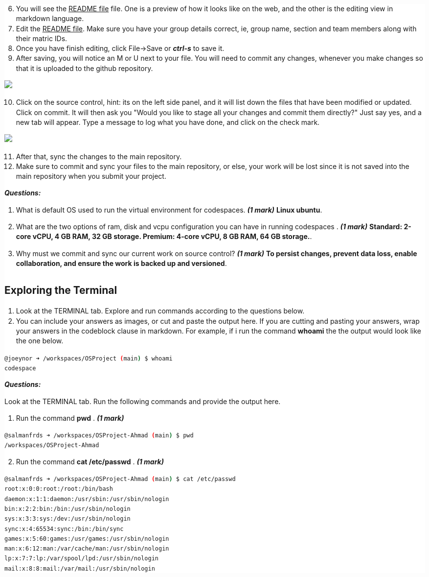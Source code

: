 6. You will see the [README file](./README.md) file. One is a preview of how it looks like on the web, and the other is the editing view in markdown language. 
7. Edit the [README file](./README.md). Make sure you have your group details correct, ie, group name, section and team members along with their matric IDs. 
8. Once you have finish editing, click File->Save or ***ctrl-s*** to save it. 
9. After saving, you will notice an M or U next to your file. You will need to commit any changes, whenever you make changes so that it is uploaded to the github repository. 

 <img src="./images/SourceControlUI.png" width="70%">

10. Click on the source control, hint: its on the left side panel, and it will list down the files that have been modified or updated. Click on commit. It will then ask you "Would you like to stage all your changes and commit them directly?" Just say yes, and a new tab will appear. Type a message to log what you have done, and click on the check mark. 

 <img src="./images/CommittingUI.png" width="70%">

11. After that, sync the changes to the main repository. 
12. Make sure to commit and sync your files to the main repository, or else, your work will be lost since it is not saved into the main repository when you submit your project.

***Questions:***

1. What is default OS used to run the virtual environment for codespaces. ***(1 mark)*** __Linux ubuntu__.
   
2. What are the two options of ram, disk and vcpu configuration you can have in running codespaces . ***(1 mark)***
__Standard: 2-core vCPU, 4 GB RAM, 32 GB storage.
Premium: 4-core vCPU, 8 GB RAM, 64 GB storage.__.

3. Why must we commit and sync our current work on source control? ***(1 mark)***
__To persist changes, prevent data loss, enable collaboration, and ensure the work is backed up and versioned__.

## Exploring the Terminal

1. Look at the TERMINAL tab. Explore and run commands according to the questions below. 
2. You can include your answers as images, or cut and paste the output here. If you are cutting and pasting your answers, wrap your answers in the codeblock clause in markdown. For example, if i run the command **whoami** the the output would look like the one below.
```bash
@joeynor ➜ /workspaces/OSProject (main) $ whoami 
codespace
```



***Questions:***

Look at the TERMINAL tab. Run the following commands and provide the output here. 

1. Run the command **pwd** . ***(1 mark)***
```bash
@salmanfrds ➜ /workspaces/OSProject-Ahmad (main) $ pwd
/workspaces/OSProject-Ahmad
```
2. Run the command **cat /etc/passwd** . ***(1 mark)*** 
```bash
@salmanfrds ➜ /workspaces/OSProject-Ahmad (main) $ cat /etc/passwd
root:x:0:0:root:/root:/bin/bash
daemon:x:1:1:daemon:/usr/sbin:/usr/sbin/nologin
bin:x:2:2:bin:/bin:/usr/sbin/nologin
sys:x:3:3:sys:/dev:/usr/sbin/nologin
sync:x:4:65534:sync:/bin:/bin/sync
games:x:5:60:games:/usr/games:/usr/sbin/nologin
man:x:6:12:man:/var/cache/man:/usr/sbin/nologin
lp:x:7:7:lp:/var/spool/lpd:/usr/sbin/nologin
mail:x:8:8:mail:/var/mail:/usr/sbin/nologin
```
